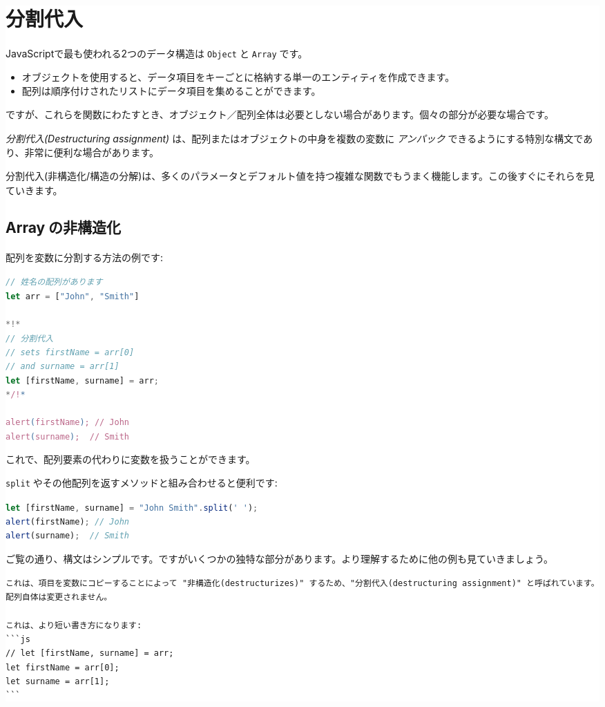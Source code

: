 # 分割代入

JavaScriptで最も使われる2つのデータ構造は `Object` と `Array` です。

- オブジェクトを使用すると、データ項目をキーごとに格納する単一のエンティティを作成できます。
- 配列は順序付けされたリストにデータ項目を集めることができます。

ですが、これらを関数にわたすとき、オブジェクト／配列全体は必要としない場合があります。個々の部分が必要な場合です。

*分割代入(Destructuring assignment)* は、配列またはオブジェクトの中身を複数の変数に *アンパック* できるようにする特別な構文であり、非常に便利な場合があります。

分割代入(非構造化/構造の分解)は、多くのパラメータとデフォルト値を持つ複雑な関数でもうまく機能します。この後すぐにそれらを見ていきます。

## Array の非構造化 

配列を変数に分割する方法の例です:

```js
// 姓名の配列があります
let arr = ["John", "Smith"]

*!*
// 分割代入
// sets firstName = arr[0]
// and surname = arr[1]
let [firstName, surname] = arr;
*/!*

alert(firstName); // John
alert(surname);  // Smith
```

これで、配列要素の代わりに変数を扱うことができます。

`split` やその他配列を返すメソッドと組み合わせると便利です:

```js run
let [firstName, surname] = "John Smith".split(' ');
alert(firstName); // John
alert(surname);  // Smith
```

ご覧の通り、構文はシンプルです。ですがいくつかの独特な部分があります。より理解するために他の例も見ていきましょう。

````smart header="\"分割\" は \"破壊的\" を意味しません"
これは、項目を変数にコピーすることによって "非構造化(destructurizes)" するため、"分割代入(destructuring assignment)" と呼ばれています。 配列自体は変更されません。

これは、より短い書き方になります:
```js
// let [firstName, surname] = arr;
let firstName = arr[0];
let surname = arr[1];
```
````
